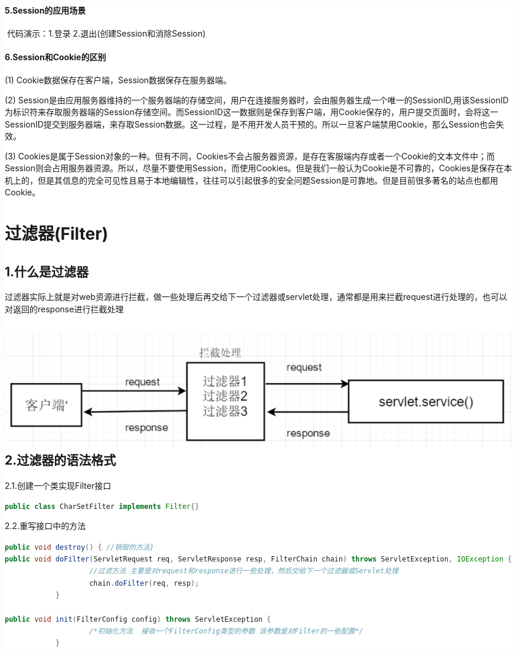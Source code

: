 #### 5.Session的应用场景

​		代码演示：1.登录  2.退出(创建Session和消除Session)

#### 6.Session和Cookie的区别

(1) Cookie数据保存在客户端，Session数据保存在服务器端。

(2) Session是由应用服务器维持的一个服务器端的存储空间，用户在连接服务器时，会由服务器生成一个唯一的SessionID,用该SessionID 为标识符来存取服务器端的Session存储空间。而SessionID这一数据则是保存到客户端，用Cookie保存的，用户提交页面时，会将这一SessionID提交到服务器端，来存取Session数据。这一过程，是不用开发人员干预的。所以一旦客户端禁用Cookie，那么Session也会失效。

(3) Cookies是属于Session对象的一种。但有不同，Cookies不会占服务器资源，是存在客服端内存或者一个Cookie的文本文件中；而Session则会占用服务器资源。所以，尽量不要使用Session，而使用Cookies。但是我们一般认为Cookie是不可靠的，Cookies是保存在本机上的，但是其信息的完全可见性且易于本地编辑性，往往可以引起很多的安全问题Session是可靠地。但是目前很多著名的站点也都用Cookie。



# 过滤器(Filter)

## 	1.什么是过滤器		

​		过滤器实际上就是对web资源进行拦截，做一些处理后再交给下一个过滤器或servlet处理，通常都是用来拦截request进行处理的，也可以对返回的response进行拦截处理

## 	  ![](a1.png)2.过滤器的语法格式

2.1.创建一个类实现Filter接口

```java
public class CharSetFilter implements Filter{}
```

2.2.重写接口中的方法

```java
public void destroy() { //销毁的方法}
public void doFilter(ServletRequest req, ServletResponse resp, FilterChain chain) throws ServletException, IOException {
   					//过滤方法 主要是对request和response进行一些处理，然后交给下一个过滤器或Servlet处理
    				chain.doFilter(req, resp);
			}

public void init(FilterConfig config) throws ServletException {
					/*初始化方法  接收一个FilterConfig类型的参数 该参数是对Filter的一些配置*/
            }
```
